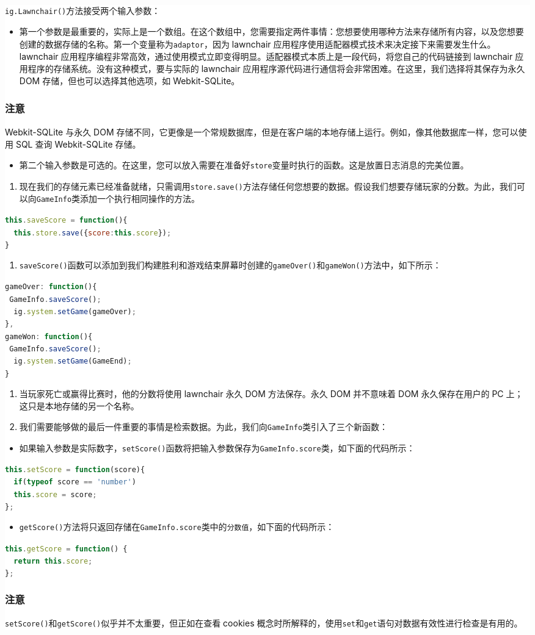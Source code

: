 `ig.Lawnchair()`方法接受两个输入参数：

+   第一个参数是最重要的，实际上是一个数组。在这个数组中，您需要指定两件事情：您想要使用哪种方法来存储所有内容，以及您想要创建的数据存储的名称。第一个变量称为`adaptor`，因为 lawnchair 应用程序使用适配器模式技术来决定接下来需要发生什么。lawnchair 应用程序编程非常高效，通过使用模式立即变得明显。适配器模式本质上是一段代码，将您自己的代码链接到 lawnchair 应用程序的存储系统。没有这种模式，要与实际的 lawnchair 应用程序源代码进行通信将会非常困难。在这里，我们选择将其保存为永久 DOM 存储，但也可以选择其他选项，如 Webkit-SQLite。

### 注意

Webkit-SQLite 与永久 DOM 存储不同，它更像是一个常规数据库，但是在客户端的本地存储上运行。例如，像其他数据库一样，您可以使用 SQL 查询 Webkit-SQLite 存储。

+   第二个输入参数是可选的。在这里，您可以放入需要在准备好`store`变量时执行的函数。这是放置日志消息的完美位置。

1.  现在我们的存储元素已经准备就绪，只需调用`store.save()`方法存储任何您想要的数据。假设我们想要存储玩家的分数。为此，我们可以向`GameInfo`类添加一个执行相同操作的方法。

```js
this.saveScore = function(){
  this.store.save({score:this.score});
}
```

1.  `saveScore()`函数可以添加到我们构建胜利和游戏结束屏幕时创建的`gameOver()`和`gameWon()`方法中，如下所示：

```js
gameOver: function(){
 GameInfo.saveScore();
  ig.system.setGame(gameOver); 
},
gameWon: function(){
 GameInfo.saveScore();
  ig.system.setGame(GameEnd); 
}
```

1.  当玩家死亡或赢得比赛时，他的分数将使用 lawnchair 永久 DOM 方法保存。永久 DOM 并不意味着 DOM 永久保存在用户的 PC 上；这只是本地存储的另一个名称。

1.  我们需要能够做的最后一件重要的事情是检索数据。为此，我们向`GameInfo`类引入了三个新函数：

+   如果输入参数是实际数字，`setScore()`函数将把输入参数保存为`GameInfo.score`类，如下面的代码所示：

```js
this.setScore = function(score){
  if(typeof score == 'number')
  this.score = score;
}; 
```

+   `getScore()`方法将只返回存储在`GameInfo.score`类中的`分数值`，如下面的代码所示：

```js
this.getScore = function() {
  return this.score;
};
```

### 注意

`setScore()`和`getScore()`似乎并不太重要，但正如在查看 cookies 概念时所解释的，使用`set`和`get`语句对数据有效性进行检查是有用的。
